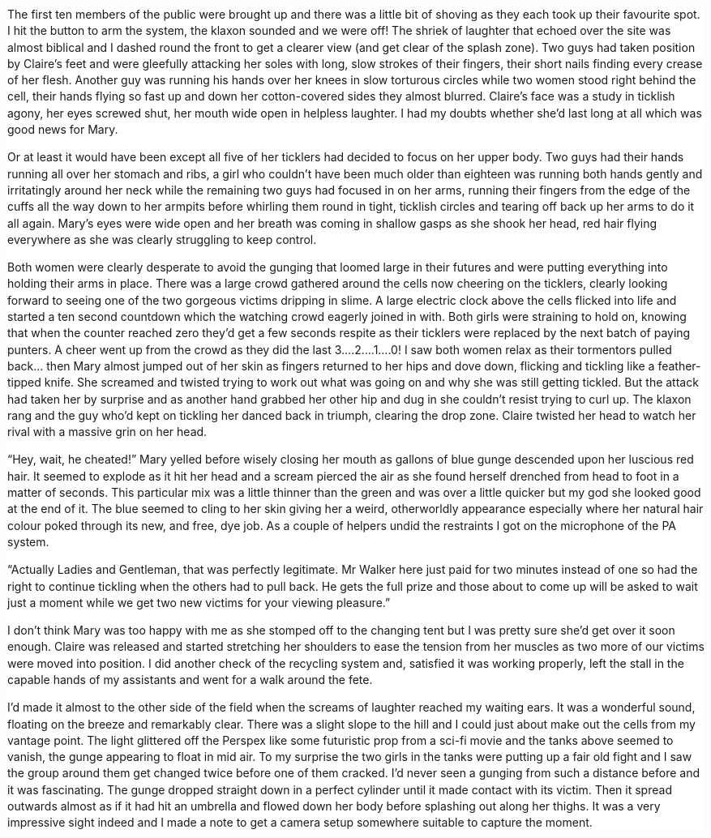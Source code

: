 The first ten members of the public were brought up and there was a little bit of shoving as they each took up their favourite spot. I hit the button to arm the system, the klaxon sounded and we were off! The shriek of laughter that echoed over the site was almost biblical and I dashed round the front to get a clearer view (and get clear of the splash zone). Two guys had taken position by Claire’s feet and were gleefully attacking her soles with long, slow strokes of their fingers, their short nails finding every crease of her flesh. Another guy was running his hands over her knees in slow torturous circles while two women stood right behind the cell, their hands flying so fast up and down her cotton-covered sides they almost blurred. Claire’s face was a study in ticklish agony, her eyes screwed shut, her mouth wide open in helpless laughter. I had my doubts whether she’d last long at all which was good news for Mary.

Or at least it would have been except all five of her ticklers had decided to focus on her upper body. Two guys had their hands running all over her stomach and ribs, a girl who couldn’t have been much older than eighteen was running both hands gently and irritatingly around her neck while the remaining two guys had focused in on her arms, running their fingers from the edge of the cuffs all the way down to her armpits before whirling them round in tight, ticklish circles and tearing off back up her arms to do it all again. Mary’s eyes were wide open and her breath was coming in shallow gasps as she shook her head, red hair flying everywhere as she was clearly struggling to keep control.

Both women were clearly desperate to avoid the gunging that loomed large in their futures and were putting everything into holding their arms in place. There was a large crowd gathered around the cells now cheering on the ticklers, clearly looking forward to seeing one of the two gorgeous victims dripping in slime. A large electric clock above the cells flicked into life and started a ten second countdown which the watching crowd eagerly joined in with. Both girls were straining to hold on, knowing that when the counter reached zero they’d get a few seconds respite as their ticklers were replaced by the next batch of paying punters. A cheer went up from the crowd as they did the last 3….2….1….0! I saw both women relax as their tormentors pulled back… then Mary almost jumped out of her skin as fingers returned to her hips and dove down, flicking and tickling like a feather-tipped knife. She screamed and twisted trying to work out what was going on and why she was still getting tickled. But the attack had taken her by surprise and as another hand grabbed her other hip and dug in she couldn’t resist trying to curl up. The klaxon rang and the guy who’d kept on tickling her danced back in triumph, clearing the drop zone. Claire twisted her head to watch her rival with a massive grin on her head.

“Hey, wait, he cheated!” Mary yelled before wisely closing her mouth as gallons of blue gunge descended upon her luscious red hair. It seemed to explode as it hit her head and a scream pierced the air as she found herself drenched from head to foot in a matter of seconds. This particular mix was a little thinner than the green and was over a little quicker but my god she looked good at the end of it. The blue seemed to cling to her skin giving her a weird, otherworldly appearance especially where her natural hair colour poked through its new, and free, dye job. As a couple of helpers undid the restraints I got on the microphone of the PA system.

“Actually Ladies and Gentleman, that was perfectly legitimate. Mr Walker here just paid for two minutes instead of one so had the right to continue tickling when the others had to pull back. He gets the full prize and those about to come up will be asked to wait just a moment while we get two new victims for your viewing pleasure.”

I don’t think Mary was too happy with me as she stomped off to the changing tent but I was pretty sure she’d get over it soon enough. Claire was released and started stretching her shoulders to ease the tension from her muscles as two more of our victims were moved into position. I did another check of the recycling system and, satisfied it was working properly, left the stall in the capable hands of my assistants and went for a walk around the fete.

I’d made it almost to the other side of the field when the screams of laughter reached my waiting ears. It was a wonderful sound, floating on the breeze and remarkably clear. There was a slight slope to the hill and I could just about make out the cells from my vantage point. The light glittered off the Perspex like some futuristic prop from a sci-fi movie and the tanks above seemed to vanish, the gunge appearing to float in mid air. To my surprise the two girls in the tanks were putting up a fair old fight and I saw the group around them get changed twice before one of them cracked. I’d never seen a gunging from such a distance before and it was fascinating. The gunge dropped straight down in a perfect cylinder until it made contact with its victim. Then it spread outwards almost as if it had hit an umbrella and flowed down her body before splashing out along her thighs. It was a very impressive sight indeed and I made a note to get a camera setup somewhere suitable to capture the moment.
